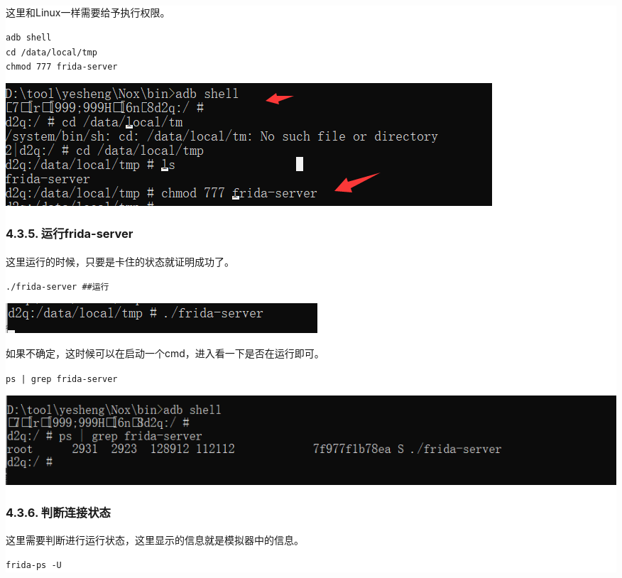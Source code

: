 这里和Linux一样需要给予执行权限。

```
adb shell
cd /data/local/tmp
chmod 777 frida-server
```

![image-20230421115222528](assets/OPeiES3bTu16sga.png)

### 4.3.5. 运行frida-server

这里运行的时候，只要是卡住的状态就证明成功了。

```
./frida-server ##运行
```

![image-20230421115619160](assets/dNkbHaEPG3plAsj.png)

如果不确定，这时候可以在启动一个cmd，进入看一下是否在运行即可。

```
ps | grep frida-server
```

![image-20230421115854282](assets/Gc1JmrZvyoNnk52.png)

### 4.3.6. 判断连接状态

这里需要判断进行运行状态，这里显示的信息就是模拟器中的信息。

```
frida-ps -U
```
